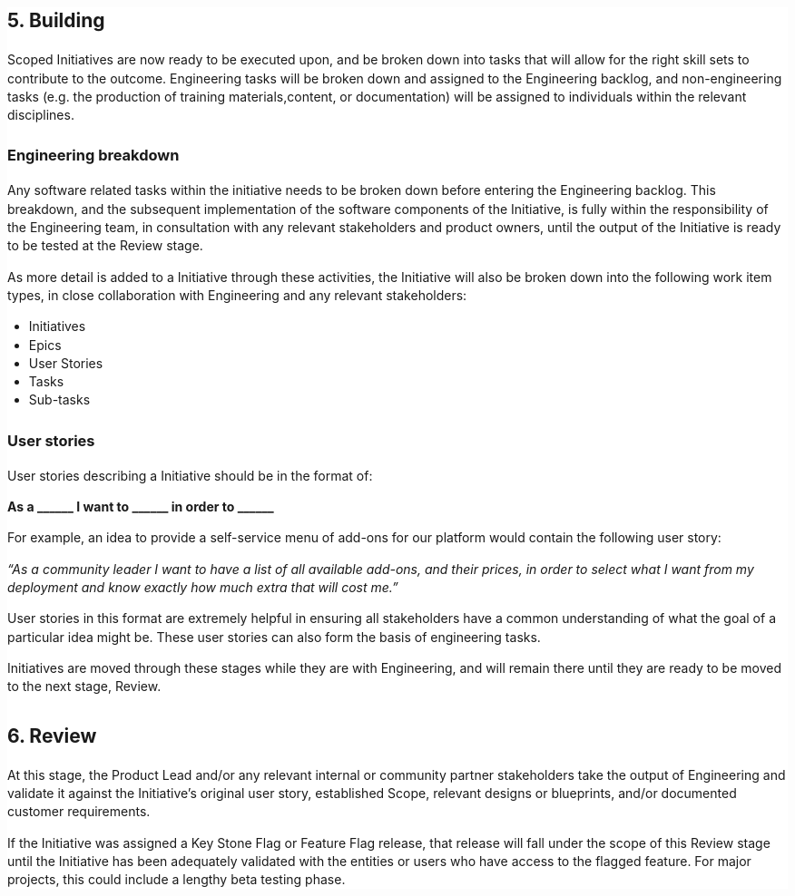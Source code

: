## 5. Building

Scoped Initiatives are now ready to be executed upon, and be broken down into tasks that will allow for the right skill sets to contribute to the outcome. Engineering tasks will be broken down and assigned to the Engineering backlog, and non-engineering tasks (e.g. the production of training materials,content, or documentation) will be assigned to individuals within the relevant disciplines.

### Engineering breakdown

Any software related tasks within the initiative needs to be broken down before entering the Engineering backlog. This breakdown, and the subsequent implementation of the software components of the Initiative, is fully within the responsibility of the Engineering team, in consultation with any relevant stakeholders and product owners, until the output of the Initiative is ready to be tested at the Review stage.

As more detail is added to a Initiative through these activities, the Initiative will also be broken down into the following work item types, in close collaboration with Engineering and any relevant stakeholders:

- Initiatives
- Epics
- User Stories
- Tasks
- Sub-tasks

### User stories

User stories describing a Initiative should be in the format of:

**As a ______ I want to ______ in order to ______**

For example, an idea to provide a self-service menu of add-ons for our platform would contain the following user story:

_“As a community leader I want to have a list of all available add-ons, and their prices, in order to select what I want from my deployment and know exactly how much extra that will cost me.”_

User stories in this format are extremely helpful in ensuring all stakeholders have a common understanding of what the goal of a particular idea might be. These user stories can also form the basis of engineering tasks. 

Initiatives are moved through these stages while they are with Engineering, and will remain there until they are ready to be moved to the next stage, Review.

## 6. Review

At this stage, the Product Lead and/or any relevant internal or community partner stakeholders take the output of Engineering and validate it against the Initiative’s original user story, established Scope, relevant designs or blueprints, and/or documented customer requirements. 

If the Initiative was assigned a Key Stone Flag or Feature Flag release, that release will fall under the scope of this Review stage until the Initiative has been adequately validated with the entities or users who have access to the flagged feature. For major projects, this could include a lengthy beta testing phase.
